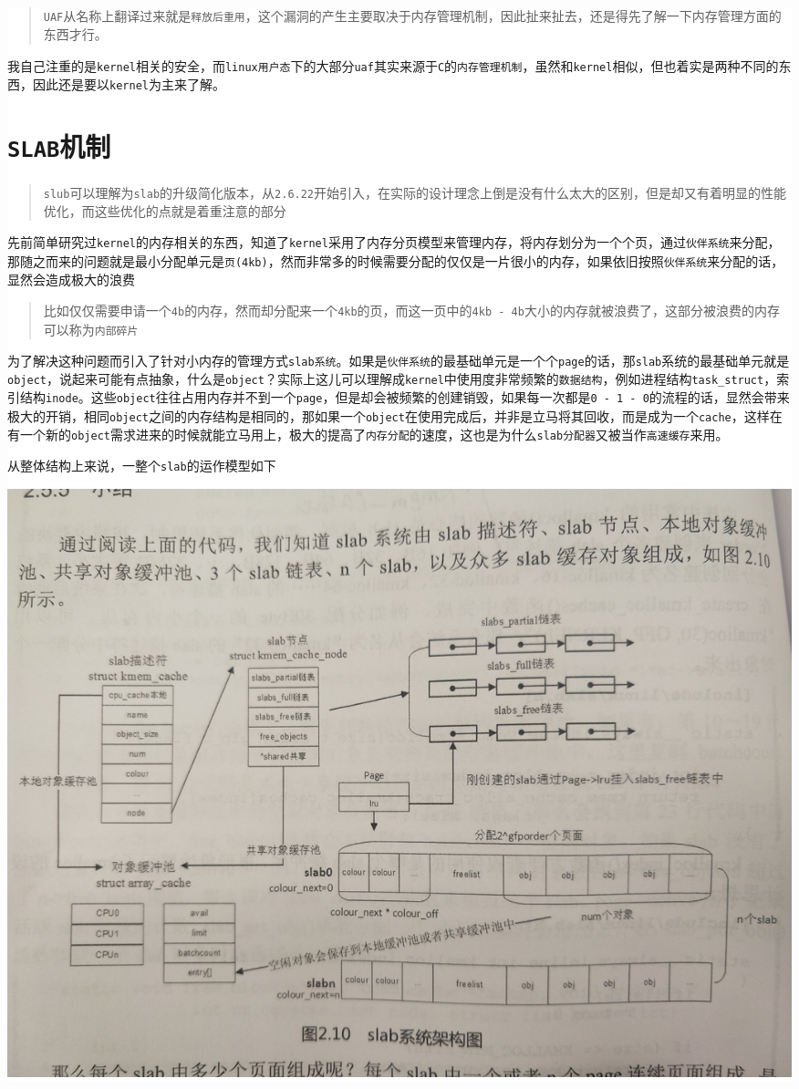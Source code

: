 > `UAF`从名称上翻译过来就是`释放后重用`，这个漏洞的产生主要取决于内存管理机制，因此扯来扯去，还是得先了解一下内存管理方面的东西才行。


我自己注重的是`kernel`相关的安全，而`linux用户态`下的大部分`uaf`其实来源于`C`的`内存管理机制`，虽然和`kernel`相似，但也着实是两种不同的东西，因此还是要以`kernel`为主来了解。


# `SLAB`机制
> `slub`可以理解为`slab`的升级简化版本，从`2.6.22`开始引入，在实际的设计理念上倒是没有什么太大的区别，但是却又有着明显的性能优化，而这些优化的点就是着重注意的部分


先前简单研究过`kernel`的内存相关的东西，知道了`kernel`采用了内存分页模型来管理内存，将内存划分为一个个页，通过`伙伴系统`来分配，那随之而来的问题就是最小分配单元是`页(4kb)`，然而非常多的时候需要分配的仅仅是一片很小的内存，如果依旧按照`伙伴系统`来分配的话，显然会造成极大的浪费
> 比如仅仅需要申请一个`4b`的内存，然而却分配来一个`4kb`的页，而这一页中的`4kb - 4b`大小的内存就被浪费了，这部分被浪费的内存可以称为`内部碎片`


为了解决这种问题而引入了针对小内存的管理方式`slab系统`。如果是`伙伴系统`的最基础单元是一个个`page`的话，那`slab`系统的最基础单元就是`object`，说起来可能有点抽象，什么是`object`？实际上这儿可以理解成`kernel`中使用度非常频繁的`数据结构`，例如进程结构`task_struct`，索引结构`inode`。这些`object`往往占用内存并不到一个`page`，但是却会被频繁的创建销毁，如果每一次都是`0 - 1 - 0`的流程的话，显然会带来极大的开销，相同`object`之间的内存结构是相同的，那如果一个`object`在使用完成后，并非是立马将其回收，而是成为一个`cache`，这样在有一个新的`object`需求进来的时候就能立马用上，极大的提高了`内存分配`的速度，这也是为什么`slab分配器`又被当作`高速缓存`来用。


从整体结构上来说，一整个`slab`的运作模型如下


![681d46d2-a256-4e47-bcd4-d29a1b3d9e0f.png](关于内存分配的一些事_files/681d46d2-a256-4e47-bcd4-d29a1b3d9e0f.png)
